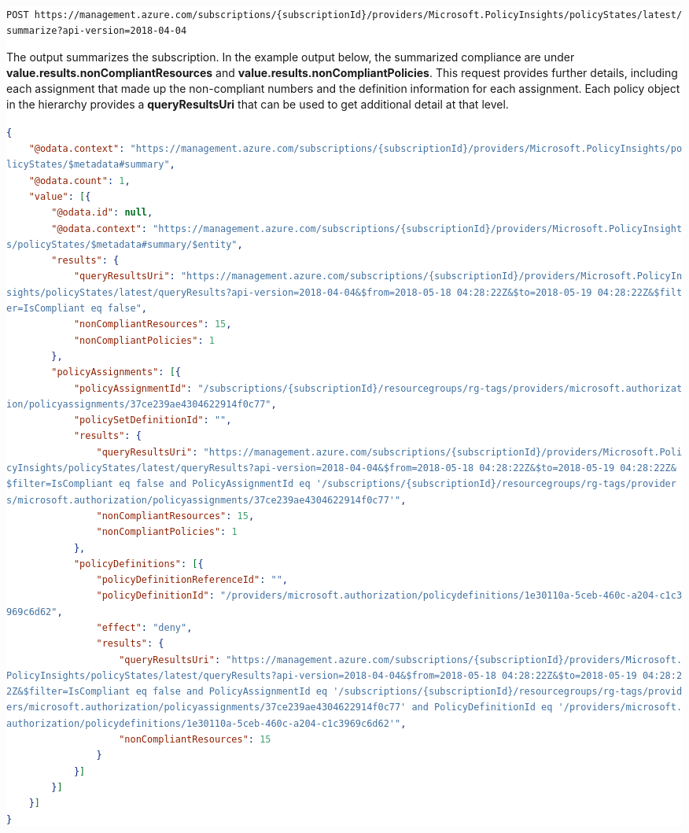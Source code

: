 ```http
POST https://management.azure.com/subscriptions/{subscriptionId}/providers/Microsoft.PolicyInsights/policyStates/latest/summarize?api-version=2018-04-04
```

The output summarizes the subscription. In the example output below, the summarized compliance are
under **value.results.nonCompliantResources** and **value.results.nonCompliantPolicies**. This
request provides further details, including each assignment that made up the non-compliant numbers
and the definition information for each assignment. Each policy object in the hierarchy provides a
**queryResultsUri** that can be used to get additional detail at that level.

```json
{
    "@odata.context": "https://management.azure.com/subscriptions/{subscriptionId}/providers/Microsoft.PolicyInsights/policyStates/$metadata#summary",
    "@odata.count": 1,
    "value": [{
        "@odata.id": null,
        "@odata.context": "https://management.azure.com/subscriptions/{subscriptionId}/providers/Microsoft.PolicyInsights/policyStates/$metadata#summary/$entity",
        "results": {
            "queryResultsUri": "https://management.azure.com/subscriptions/{subscriptionId}/providers/Microsoft.PolicyInsights/policyStates/latest/queryResults?api-version=2018-04-04&$from=2018-05-18 04:28:22Z&$to=2018-05-19 04:28:22Z&$filter=IsCompliant eq false",
            "nonCompliantResources": 15,
            "nonCompliantPolicies": 1
        },
        "policyAssignments": [{
            "policyAssignmentId": "/subscriptions/{subscriptionId}/resourcegroups/rg-tags/providers/microsoft.authorization/policyassignments/37ce239ae4304622914f0c77",
            "policySetDefinitionId": "",
            "results": {
                "queryResultsUri": "https://management.azure.com/subscriptions/{subscriptionId}/providers/Microsoft.PolicyInsights/policyStates/latest/queryResults?api-version=2018-04-04&$from=2018-05-18 04:28:22Z&$to=2018-05-19 04:28:22Z&$filter=IsCompliant eq false and PolicyAssignmentId eq '/subscriptions/{subscriptionId}/resourcegroups/rg-tags/providers/microsoft.authorization/policyassignments/37ce239ae4304622914f0c77'",
                "nonCompliantResources": 15,
                "nonCompliantPolicies": 1
            },
            "policyDefinitions": [{
                "policyDefinitionReferenceId": "",
                "policyDefinitionId": "/providers/microsoft.authorization/policydefinitions/1e30110a-5ceb-460c-a204-c1c3969c6d62",
                "effect": "deny",
                "results": {
                    "queryResultsUri": "https://management.azure.com/subscriptions/{subscriptionId}/providers/Microsoft.PolicyInsights/policyStates/latest/queryResults?api-version=2018-04-04&$from=2018-05-18 04:28:22Z&$to=2018-05-19 04:28:22Z&$filter=IsCompliant eq false and PolicyAssignmentId eq '/subscriptions/{subscriptionId}/resourcegroups/rg-tags/providers/microsoft.authorization/policyassignments/37ce239ae4304622914f0c77' and PolicyDefinitionId eq '/providers/microsoft.authorization/policydefinitions/1e30110a-5ceb-460c-a204-c1c3969c6d62'",
                    "nonCompliantResources": 15
                }
            }]
        }]
    }]
}
```
